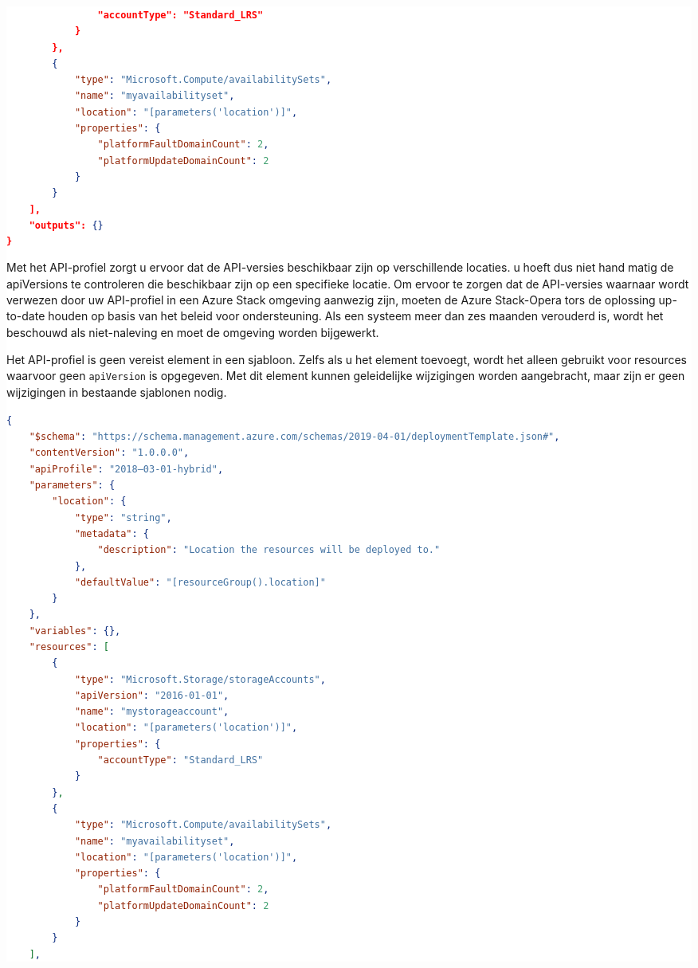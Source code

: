 ```json
                "accountType": "Standard_LRS"
            }
        },
        {
            "type": "Microsoft.Compute/availabilitySets",
            "name": "myavailabilityset",
            "location": "[parameters('location')]",
            "properties": {
                "platformFaultDomainCount": 2,
                "platformUpdateDomainCount": 2
            }
        }
    ],
    "outputs": {}
}
```

Met het API-profiel zorgt u ervoor dat de API-versies beschikbaar zijn op verschillende locaties. u hoeft dus niet hand matig de apiVersions te controleren die beschikbaar zijn op een specifieke locatie. Om ervoor te zorgen dat de API-versies waarnaar wordt verwezen door uw API-profiel in een Azure Stack omgeving aanwezig zijn, moeten de Azure Stack-Opera tors de oplossing up-to-date houden op basis van het beleid voor ondersteuning. Als een systeem meer dan zes maanden verouderd is, wordt het beschouwd als niet-naleving en moet de omgeving worden bijgewerkt.

Het API-profiel is geen vereist element in een sjabloon. Zelfs als u het element toevoegt, wordt het alleen gebruikt voor resources waarvoor geen `apiVersion` is opgegeven. Met dit element kunnen geleidelijke wijzigingen worden aangebracht, maar zijn er geen wijzigingen in bestaande sjablonen nodig.

```json
{
    "$schema": "https://schema.management.azure.com/schemas/2019-04-01/deploymentTemplate.json#",
    "contentVersion": "1.0.0.0",
    "apiProfile": "2018–03-01-hybrid",
    "parameters": {
        "location": {
            "type": "string",
            "metadata": {
                "description": "Location the resources will be deployed to."
            },
            "defaultValue": "[resourceGroup().location]"
        }
    },
    "variables": {},
    "resources": [
        {
            "type": "Microsoft.Storage/storageAccounts",
            "apiVersion": "2016-01-01",
            "name": "mystorageaccount",
            "location": "[parameters('location')]",
            "properties": {
                "accountType": "Standard_LRS"
            }
        },
        {
            "type": "Microsoft.Compute/availabilitySets",
            "name": "myavailabilityset",
            "location": "[parameters('location')]",
            "properties": {
                "platformFaultDomainCount": 2,
                "platformUpdateDomainCount": 2
            }
        }
    ],
```